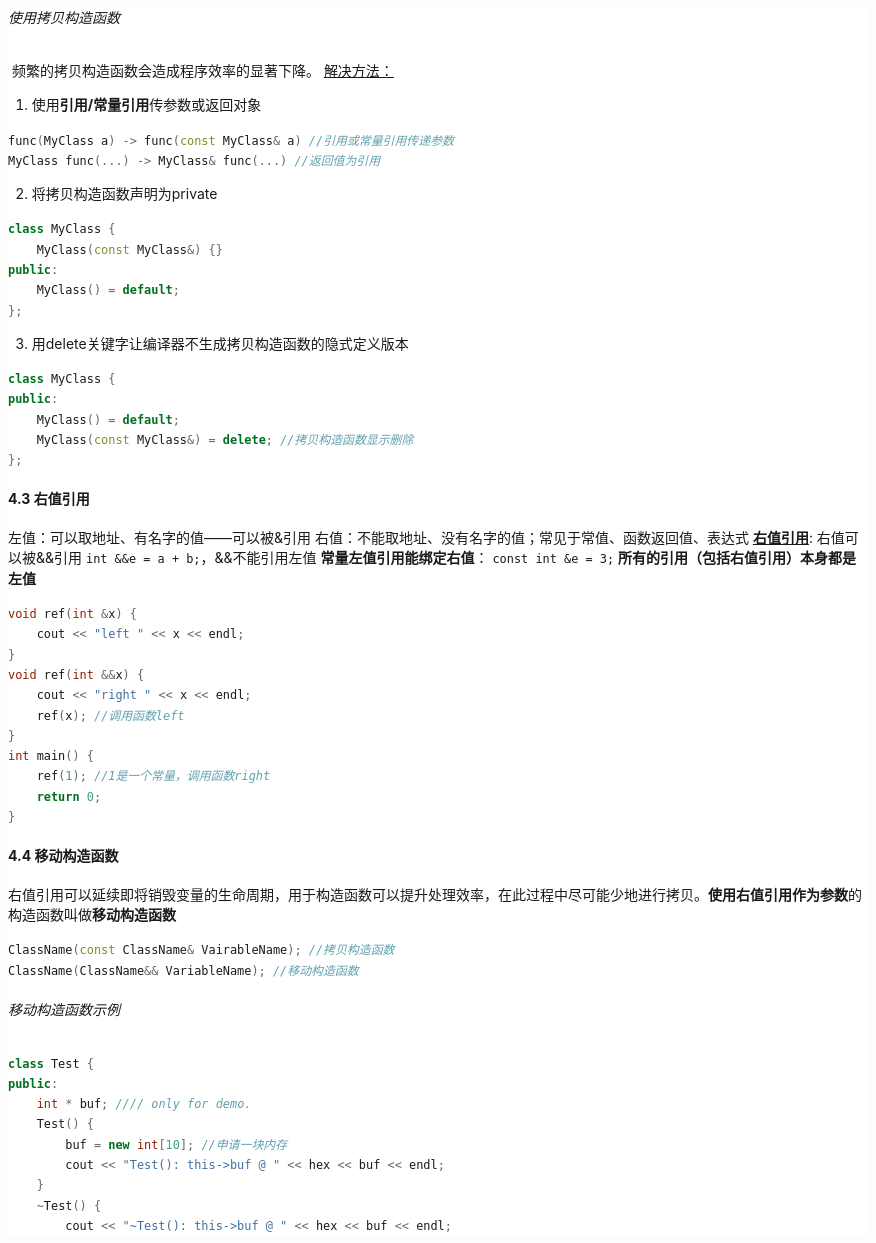 ###### 使用拷贝构造函数 

​		频繁的拷贝构造函数会造成程序效率的显著下降。
<u>解决方法：</u>

1. 使用**引用/常量引用**传参数或返回对象
```C++
func(MyClass a) -> func(const MyClass& a) //引用或常量引用传递参数
MyClass func(...) -> MyClass& func(...) //返回值为引用
```
2. 将拷贝构造函数声明为private
```C++
class MyClass {
	MyClass(const MyClass&) {}
public:
	MyClass() = default;
};
```
3. 用delete关键字让编译器不生成拷贝构造函数的隐式定义版本
```C++
class MyClass {
public: 
	MyClass() = default;
	MyClass(const MyClass&) = delete; //拷贝构造函数显示删除
};
```



#### 4.3 右值引用
左值：可以取地址、有名字的值——可以被&引用
右值：不能取地址、没有名字的值；常见于常值、函数返回值、表达式
<u>**右值引用**</u>: 右值可以被&&引用 `int &&e = a + b;`，&&不能引用左值
**常量左值引用能绑定右值**： `const int &e = 3;`
**所有的引用（包括右值引用）本身都是左值**
```C++
void ref(int &x) {
	cout << "left " << x << endl;
}
void ref(int &&x) {
	cout << "right " << x << endl;
	ref(x); //调用函数left
}
int main() {
	ref(1); //1是一个常量，调用函数right
	return 0;
}
```



#### 4.4 移动构造函数
右值引用可以延续即将销毁变量的生命周期，用于构造函数可以提升处理效率，在此过程中尽可能少地进行拷贝。**使用右值引用作为参数**的构造函数叫做**移动构造函数**
```C++
ClassName(const ClassName& VairableName); //拷贝构造函数
ClassName(ClassName&& VariableName); //移动构造函数
```
###### 移动构造函数示例
```C++
class Test {
public:
	int * buf; //// only for demo.
	Test() {
		buf = new int[10]; //申请一块内存
		cout << "Test(): this->buf @ " << hex << buf << endl;
	}
	~Test() {
		cout << "~Test(): this->buf @ " << hex << buf << endl;
```